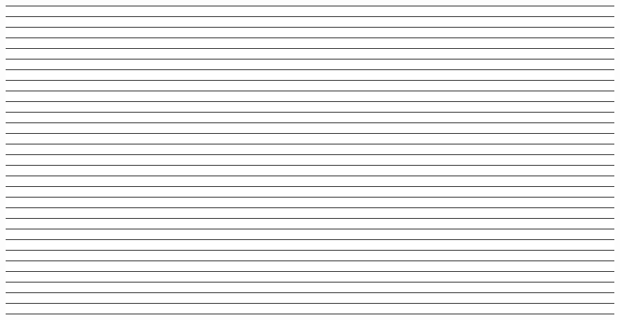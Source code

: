 --------------------------------------------------------------------------------------
----------------------------------------------------------------

--------------------------------------------------------------------------------------
----------------------------------------------------------------

--------------------------------------------------------------------------------------
----------------------------------------------------------------

--------------------------------------------------------------------------------------
----------------------------------------------------------------

--------------------------------------------------------------------------------------
----------------------------------------------------------------

--------------------------------------------------------------------------------------
----------------------------------------------------------------

--------------------------------------------------------------------------------------
----------------------------------------------------------------

--------------------------------------------------------------------------------------
----------------------------------------------------------------

--------------------------------------------------------------------------------------
----------------------------------------------------------------

--------------------------------------------------------------------------------------
----------------------------------------------------------------

--------------------------------------------------------------------------------------
----------------------------------------------------------------

--------------------------------------------------------------------------------------
----------------------------------------------------------------

--------------------------------------------------------------------------------------
----------------------------------------------------------------

--------------------------------------------------------------------------------------
----------------------------------------------------------------

--------------------------------------------------------------------------------------
----------------------------------------------------------------
